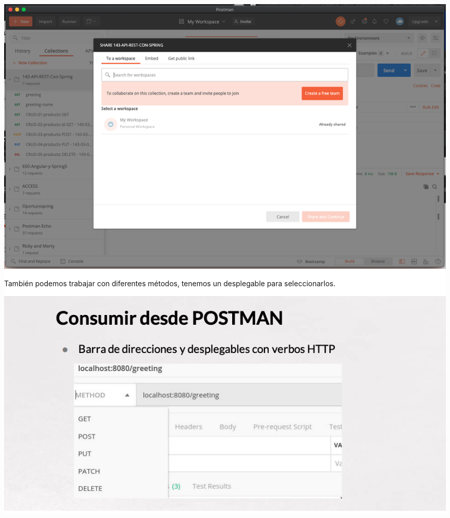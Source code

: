 ![38-rfws](images/39-rfws.png)

También podemos trabajar con diferentes métodos, tenemos un desplegable para seleccionarlos.

<img src="images/09-05.png">
